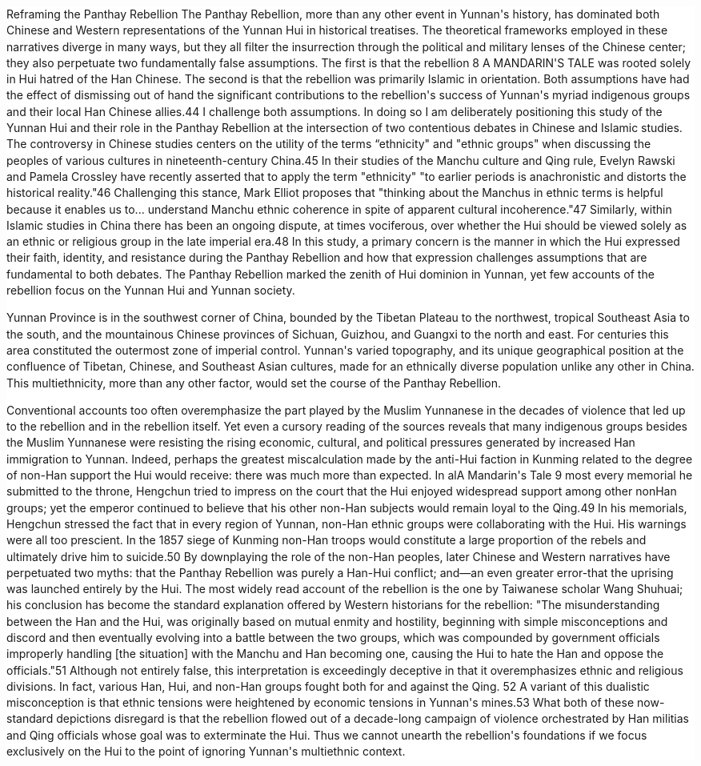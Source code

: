 Reframing the Panthay Rebellion The Panthay Rebellion, more than any other event in Yunnan's history, has dominated both Chinese and Western representations of the Yunnan Hui in historical treatises. The theoretical frameworks employed in these narratives diverge in many ways, but they all filter the insurrection through the political and military lenses of the Chinese center; they also perpetuate two fundamentally false assumptions. The first is that the rebellion 8 A MANDARIN'S TALE was rooted solely in Hui hatred of the Han Chinese. The second is that the rebellion was primarily Islamic in orientation. Both assumptions have had the effect of dismissing out of hand the significant contributions to the rebellion's success of Yunnan's myriad indigenous groups and their local Han Chinese allies.44 I challenge both assumptions. In doing so I am deliberately positioning this study of the Yunnan Hui and their role in the Panthay Rebellion at the intersection of two contentious debates in Chinese and Islamic studies. The controversy in Chinese studies centers on the utility of the terms “ethnicity" and "ethnic groups" when discussing the peoples of various cultures in nineteenth-century China.45 In their studies of the Manchu culture and Qing rule, Evelyn Rawski and Pamela Crossley have recently asserted that to apply the term "ethnicity" "to earlier periods is anachronistic and distorts the historical reality."46 Challenging this stance, Mark Elliot proposes that "thinking about the Manchus in ethnic terms is helpful because it enables us to... understand Manchu ethnic coherence in spite of apparent cultural incoherence."47 Similarly, within Islamic studies in China there has been an ongoing dispute, at times vociferous, over whether the Hui should be viewed solely as an ethnic or religious group in the late imperial era.48 In this study, a primary concern is the manner in which the Hui expressed their faith, identity, and resistance during the Panthay Rebellion and how that expression challenges assumptions that are fundamental to both debates. The Panthay Rebellion marked the zenith of Hui dominion in Yunnan, yet few accounts of the rebellion focus on the Yunnan Hui and Yunnan society.

Yunnan Province is in the southwest corner of China, bounded by the Tibetan Plateau to the northwest, tropical Southeast Asia to the south, and the mountainous Chinese provinces of Sichuan, Guizhou, and Guangxi to the north and east. For centuries this area constituted the outermost zone of imperial control. Yunnan's varied topography, and its unique geographical position at the confluence of Tibetan, Chinese, and Southeast Asian cultures, made for an ethnically diverse population unlike any other in China. This multiethnicity, more than any other factor, would set the course of the Panthay Rebellion.

Conventional accounts too often overemphasize the part played by the Muslim Yunnanese in the decades of violence that led up to the rebellion and in the rebellion itself. Yet even a cursory reading of the sources reveals that many indigenous groups besides the Muslim Yunnanese were resisting the rising economic, cultural, and political pressures generated by increased Han immigration to Yunnan. Indeed, perhaps the greatest miscalculation made by the anti-Hui faction in Kunming related to the degree of non-Han support the Hui would receive: there was much more than expected. In alA Mandarin's Tale 9 most every memorial he submitted to the throne, Hengchun tried to impress on the court that the Hui enjoyed widespread support among other nonHan groups; yet the emperor continued to believe that his other non-Han subjects would remain loyal to the Qing.49 In his memorials, Hengchun stressed the fact that in every region of Yunnan, non-Han ethnic groups were collaborating with the Hui. His warnings were all too prescient. In the 1857 siege of Kunming non-Han troops would constitute a large proportion of the rebels and ultimately drive him to suicide.50 By downplaying the role of the non-Han peoples, later Chinese and Western narratives have perpetuated two myths: that the Panthay Rebellion was purely a Han-Hui conflict; and—an even greater error-that the uprising was launched entirely by the Hui. The most widely read account of the rebellion is the one by Taiwanese scholar Wang Shuhuai; his conclusion has become the standard explanation offered by Western historians for the rebellion: "The misunderstanding between the Han and the Hui, was originally based on mutual enmity and hostility, beginning with simple misconceptions and discord and then eventually evolving into a battle between the two groups, which was compounded by government officials improperly handling [the situation] with the Manchu and Han becoming one, causing the Hui to hate the Han and oppose the officials."51 Although not entirely false, this interpretation is exceedingly deceptive in that it overemphasizes ethnic and religious divisions. In fact, various Han, Hui, and non-Han groups fought both for and against the Qing. 52 A variant of this dualistic misconception is that ethnic tensions were heightened by economic tensions in Yunnan's mines.53 What both of these now-standard depictions disregard is that the rebellion flowed out of a decade-long campaign of violence orchestrated by Han militias and Qing officials whose goal was to exterminate the Hui. Thus we cannot unearth the rebellion's foundations if we focus exclusively on the Hui to the point of ignoring Yunnan's multiethnic context.
